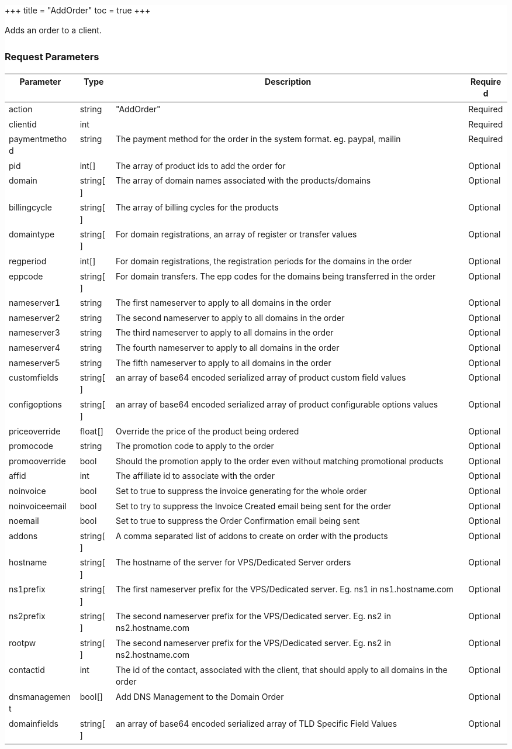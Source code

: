 +++
title = "AddOrder"
toc = true
+++

Adds an order to a client.

### Request Parameters

| Parameter | Type | Description | Required |
| --------- | ---- | ----------- | -------- |
| action | string | "AddOrder" | Required |
| clientid | int |  | Required |
| paymentmethod | string | The payment method for the order in the system format. eg. paypal, mailin | Required |
| pid | int[] | The array of product ids to add the order for | Optional |
| domain | string[] | The array of domain names associated with the products/domains | Optional |
| billingcycle | string[] | The array of billing cycles for the products | Optional |
| domaintype | string[] | For domain registrations, an array of register or transfer values | Optional |
| regperiod | int[] | For domain registrations, the registration periods for the domains in the order | Optional |
| eppcode | string[] | For domain transfers. The epp codes for the domains being transferred in the order | Optional |
| nameserver1 | string | The first nameserver to apply to all domains in the order | Optional |
| nameserver2 | string | The second nameserver to apply to all domains in the order | Optional |
| nameserver3 | string | The third nameserver to apply to all domains in the order | Optional |
| nameserver4 | string | The fourth nameserver to apply to all domains in the order | Optional |
| nameserver5 | string | The fifth nameserver to apply to all domains in the order | Optional |
| customfields | string[] | an array of base64 encoded serialized array of product custom field values | Optional |
| configoptions | string[] | an array of base64 encoded serialized array of product configurable options values | Optional |
| priceoverride | float[] | Override the price of the product being ordered | Optional |
| promocode | string | The promotion code to apply to the order | Optional |
| promooverride | bool | Should the promotion apply to the order even without matching promotional products | Optional |
| affid | int | The affiliate id to associate with the order | Optional |
| noinvoice | bool | Set to true to suppress the invoice generating for the whole order | Optional |
| noinvoiceemail | bool | Set to try to suppress the Invoice Created email being sent for the order | Optional |
| noemail | bool | Set to true to suppress the Order Confirmation email being sent | Optional |
| addons | string[] | A comma separated list of addons to create on order with the products | Optional |
| hostname | string[] | The hostname of the server for VPS/Dedicated Server orders | Optional |
| ns1prefix | string[] | The first nameserver prefix for the VPS/Dedicated server. Eg. ns1 in ns1.hostname.com | Optional |
| ns2prefix | string[] | The second nameserver prefix for the VPS/Dedicated server. Eg. ns2 in ns2.hostname.com | Optional |
| rootpw | string[] | The second nameserver prefix for the VPS/Dedicated server. Eg. ns2 in ns2.hostname.com | Optional |
| contactid | int | The id of the contact, associated with the client, that should apply to all domains in the order | Optional |
| dnsmanagement | bool[] | Add DNS Management to the Domain Order | Optional |
| domainfields | string[] | an array of base64 encoded serialized array of TLD Specific Field Values | Optional |